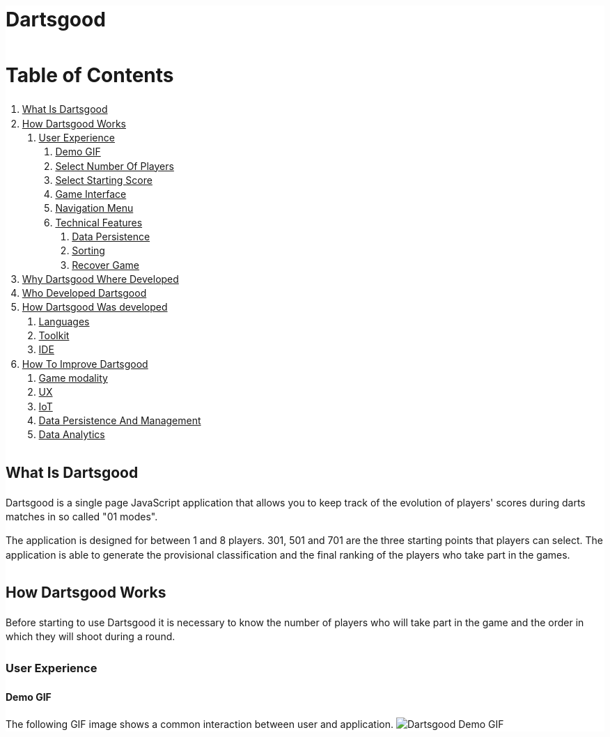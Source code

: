 # Dartsgood

# Table of Contents
1. [What Is Dartsgood](#What-Is-Dartsgood)
2. [How Dartsgood Works](#How-Dartsgood-Works)
    1. [User Experience](#User-Experience)
        1. [Demo GIF](#Demo-GIF)
        2. [Select Number Of Players](#Select-Number-Of-Players)
        3. [Select Starting Score](#Select-Starting-Score)
        4. [Game Interface](#Game-Interface)
        5. [Navigation Menu](#Navigation-Menu)
        6. [Technical Features](#Technical-Features)
            1. [Data Persistence](#Data-Persistence)
            2. [Sorting](#Sorting)
            3. [Recover Game](#Recover-Game)
3. [Why Dartsgood Where Developed](#Why-Dartsgood-Where-Developed)
4. [Who Developed Dartsgood](#Who-Developed-Dartsgood)
5. [How Dartsgood Was developed](#How-Dartsgood-Was-Developed)
    1. [Languages](#Languages)
    2. [Toolkit](#Toolkit)
    3. [IDE](#IDE)
6. [How To Improve Dartsgood](#How-To-Improve-Dartsgood)
    1. [Game modality](#Game-modality)
    2. [UX](#UX)
    3. [IoT](#IoT)
    4. [Data Persistence And Management](#Data-Persistence-And-Management)
    5. [Data Analytics](#Data-Analytics)

## What Is Dartsgood
Dartsgood is a single page JavaScript application that allows you to keep track of the evolution of players' scores during darts matches in so called "01 modes".

The application is designed for between 1 and 8 players.
301, 501 and 701 are the three starting points that players can select.
The application is able to generate the provisional classification and the final ranking of the players who take part in the games.

## How Dartsgood Works
Before starting to use Dartsgood it is necessary to know the number of players who will take part in the game and the order in which they will shoot during a round.

### User Experience

#### Demo GIF
The following GIF image shows a common interaction between user and application.
![Dartsgood Demo GIF](readme-assets/dartsgood-demo-gif.gif)
